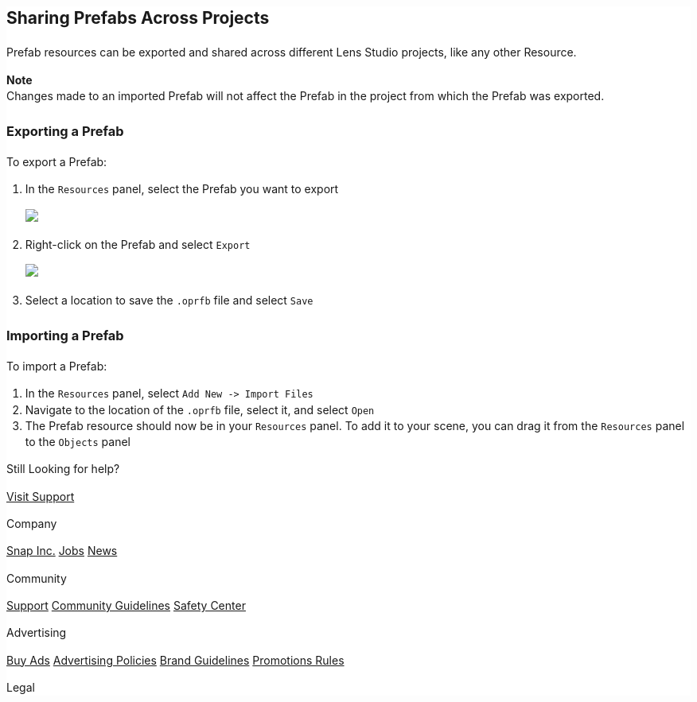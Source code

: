 ## Sharing Prefabs Across Projects

Prefab resources can be exported and shared across different Lens Studio
projects, like any other Resource.

**Note**  
Changes made to an imported Prefab will not affect the Prefab in the
project from which the Prefab was exported.

### Exporting a Prefab

To export a Prefab:

1.  In the `Resources` panel, select the Prefab you want to export
    
    ![](https://storage.googleapis.com/snapchat-lens-assets/f1a09194-f02d-43ed-92b8-62e843179ff0/lensStudio/Guides/VKgkU8_1_7_0/img/prefab_export_select.gif)

2.  Right-click on the Prefab and select `Export`
    
    ![](https://storage.googleapis.com/snapchat-lens-assets/f1a09194-f02d-43ed-92b8-62e843179ff0/lensStudio/Guides/VKgkU8_1_7_0/img/prefab_export_option.gif)

3.  Select a location to save the `.oprfb` file and select `Save`

### Importing a Prefab

To import a Prefab:

1.  In the `Resources` panel, select `Add New -> Import Files`
2.  Navigate to the location of the `.oprfb` file, select it, and select
    `Open`
3.  The Prefab resource should now be in your `Resources` panel. To add
    it to your scene, you can drag it from the `Resources` panel to the
    `Objects` panel

Still Looking for help?

[Visit Support](/support)

Company

[Snap Inc.](https://www.snap.com/) [Jobs](https://www.snap.com/jobs/)
[News](https://www.snap.com/news/)

Community

[Support](https://support.snapchat.com/) [Community
Guidelines](https://support.snapchat.com/a/guidelines) [Safety
Center](https://www.snapchat.com/safety)

Advertising

[Buy Ads](https://www.snapchat.com/ads) [Advertising
Policies](https://www.snap.com/ad-policies/) [Brand
Guidelines](https://www.snap.com/brand-guidelines/) [Promotions
Rules](https://support.snapchat.com/a/promotions-rules)

Legal
